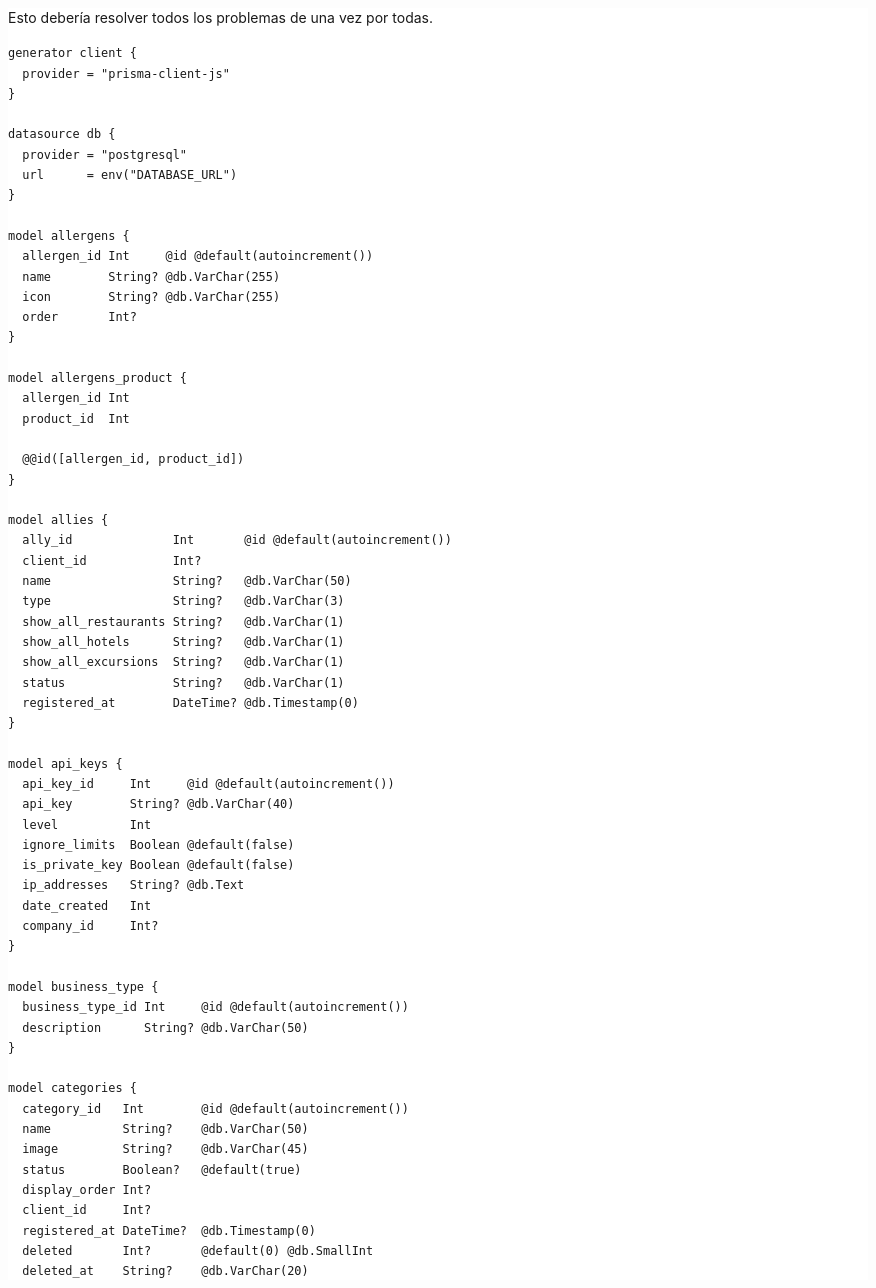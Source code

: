 Esto debería resolver todos los problemas de una vez por todas.

```prisma
generator client {
  provider = "prisma-client-js"
}

datasource db {
  provider = "postgresql"
  url      = env("DATABASE_URL")
}

model allergens {
  allergen_id Int     @id @default(autoincrement())
  name        String? @db.VarChar(255)
  icon        String? @db.VarChar(255)
  order       Int?
}

model allergens_product {
  allergen_id Int
  product_id  Int

  @@id([allergen_id, product_id])
}

model allies {
  ally_id              Int       @id @default(autoincrement())
  client_id            Int?
  name                 String?   @db.VarChar(50)
  type                 String?   @db.VarChar(3)
  show_all_restaurants String?   @db.VarChar(1)
  show_all_hotels      String?   @db.VarChar(1)
  show_all_excursions  String?   @db.VarChar(1)
  status               String?   @db.VarChar(1)
  registered_at        DateTime? @db.Timestamp(0)
}

model api_keys {
  api_key_id     Int     @id @default(autoincrement())
  api_key        String? @db.VarChar(40)
  level          Int
  ignore_limits  Boolean @default(false)
  is_private_key Boolean @default(false)
  ip_addresses   String? @db.Text
  date_created   Int
  company_id     Int?
}

model business_type {
  business_type_id Int     @id @default(autoincrement())
  description      String? @db.VarChar(50)
}

model categories {
  category_id   Int        @id @default(autoincrement())
  name          String?    @db.VarChar(50)
  image         String?    @db.VarChar(45)
  status        Boolean?   @default(true)
  display_order Int?
  client_id     Int?
  registered_at DateTime?  @db.Timestamp(0)
  deleted       Int?       @default(0) @db.SmallInt
  deleted_at    String?    @db.VarChar(20)
```